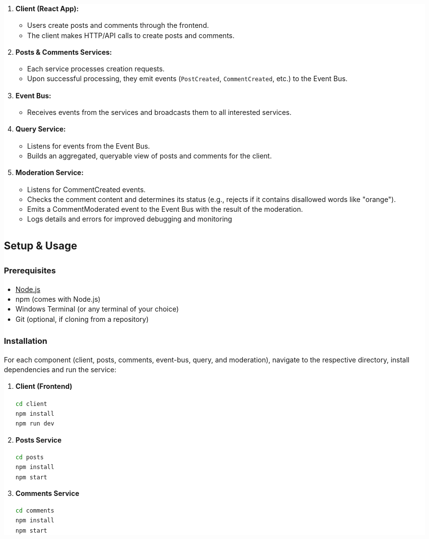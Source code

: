 1. **Client (React App):**  
   - Users create posts and comments through the frontend.
   - The client makes HTTP/API calls to create posts and comments.

2. **Posts & Comments Services:**  
   - Each service processes creation requests.
   - Upon successful processing, they emit events (`PostCreated`, `CommentCreated`, etc.) to the Event Bus.

3. **Event Bus:**  
   - Receives events from the services and broadcasts them to all interested services.

4. **Query Service:**  
   - Listens for events from the Event Bus.
   - Builds an aggregated, queryable view of posts and comments for the client.

5. **Moderation Service:**  
   - Listens for CommentCreated events.
   - Checks the comment content and determines its status (e.g., rejects if it contains disallowed words like "orange").
   - Emits a CommentModerated event to the Event Bus with the result of the moderation.
   - Logs details and errors for improved debugging and monitoring

## Setup & Usage

### Prerequisites

- [Node.js](https://nodejs.org)
- npm (comes with Node.js)
- Windows Terminal (or any terminal of your choice)
- Git (optional, if cloning from a repository)

### Installation

For each component (client, posts, comments, event-bus, query, and moderation), navigate to the respective directory, install dependencies and run the service:

1. **Client (Frontend)**
   ```bash
   cd client
   npm install
   npm run dev
   ```

2. **Posts Service**
   ```bash
   cd posts
   npm install
   npm start
   ```

3. **Comments Service**
   ```bash
   cd comments
   npm install
   npm start
   ```
